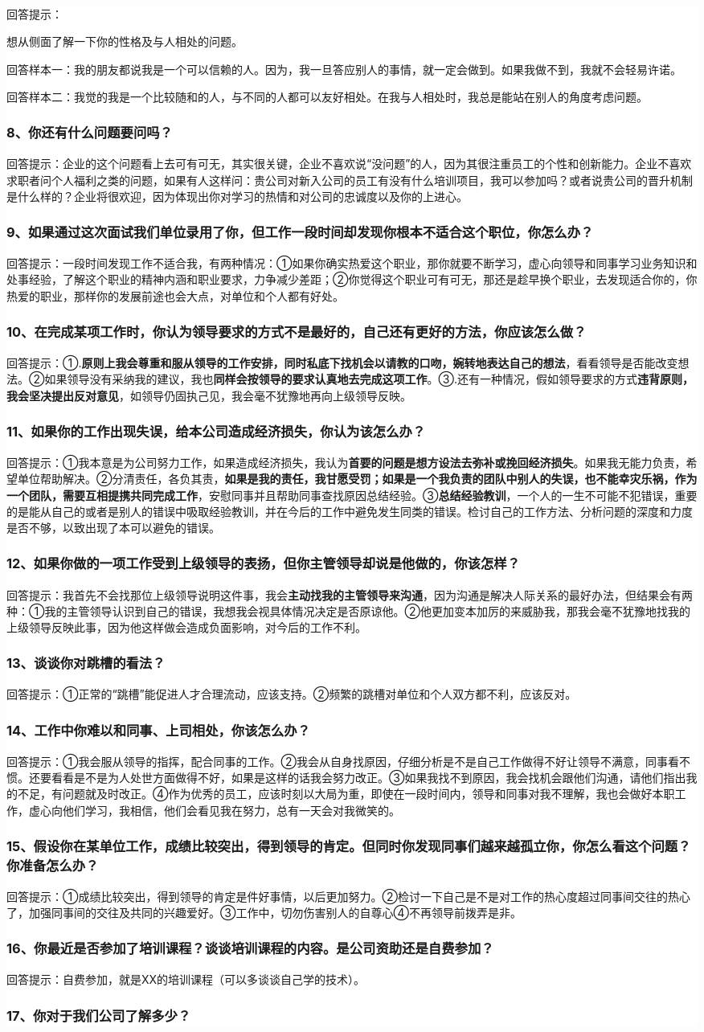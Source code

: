 回答提示： 

想从侧面了解一下你的性格及与人相处的问题。

回答样本一：我的朋友都说我是一个可以信赖的人。因为，我一旦答应别人的事情，就一定会做到。如果我做不到，我就不会轻易许诺。

回答样本二：我觉的我是一个比较随和的人，与不同的人都可以友好相处。在我与人相处时，我总是能站在别人的角度考虑问题。

### 8、你还有什么问题要问吗？

回答提示：企业的这个问题看上去可有可无，其实很关键，企业不喜欢说“没问题”的人，因为其很注重员工的个性和创新能力。企业不喜欢求职者问个人福利之类的问题，如果有人这样问：贵公司对新入公司的员工有没有什么培训项目，我可以参加吗？或者说贵公司的晋升机制是什么样的？企业将很欢迎，因为体现出你对学习的热情和对公司的忠诚度以及你的上进心。

### 9、如果通过这次面试我们单位录用了你，但工作一段时间却发现你根本不适合这个职位，你怎么办？

回答提示：一段时间发现工作不适合我，有两种情况：①如果你确实热爱这个职业，那你就要不断学习，虚心向领导和同事学习业务知识和处事经验，了解这个职业的精神内涵和职业要求，力争减少差距；②你觉得这个职业可有可无，那还是趁早换个职业，去发现适合你的，你热爱的职业，那样你的发展前途也会大点，对单位和个人都有好处。

### 10、在完成某项工作时，你认为领导要求的方式不是最好的，自己还有更好的方法，你应该怎么做？

回答提示：①.**原则上我会尊重和服从领导的工作安排，同时私底下找机会以请教的口吻，婉转地表达自己的想法**，看看领导是否能改变想法。②如果领导没有采纳我的建议，我也**同样会按领导的要求认真地去完成这项工作**。③.还有一种情况，假如领导要求的方式**违背原则，我会坚决提出反对意见**，如领导仍固执己见，我会毫不犹豫地再向上级领导反映。

### 11、如果你的工作出现失误，给本公司造成经济损失，你认为该怎么办？

回答提示：①我本意是为公司努力工作，如果造成经济损失，我认为**首要的问题是想方设法去弥补或挽回经济损失**。如果我无能力负责，希望单位帮助解决。②分清责任，各负其责，**如果是我的责任，我甘愿受罚；如果是一个我负责的团队中别人的失误，也不能幸灾乐祸，作为一个团队，需要互相提携共同完成工作**，安慰同事并且帮助同事查找原因总结经验。③**总结经验教训**，一个人的一生不可能不犯错误，重要的是能从自己的或者是别人的错误中吸取经验教训，并在今后的工作中避免发生同类的错误。检讨自己的工作方法、分析问题的深度和力度是否不够，以致出现了本可以避免的错误。

### 12、如果你做的一项工作受到上级领导的表扬，但你主管领导却说是他做的，你该怎样？

回答提示：我首先不会找那位上级领导说明这件事，我会**主动找我的主管领导来沟通**，因为沟通是解决人际关系的最好办法，但结果会有两种：①我的主管领导认识到自己的错误，我想我会视具体情况决定是否原谅他。②他更加变本加厉的来威胁我，那我会毫不犹豫地找我的上级领导反映此事，因为他这样做会造成负面影响，对今后的工作不利。

### 13、谈谈你对跳槽的看法？

回答提示：①正常的“跳槽”能促进人才合理流动，应该支持。②频繁的跳槽对单位和个人双方都不利，应该反对。

### 14、工作中你难以和同事、上司相处，你该怎么办？

回答提示：①我会服从领导的指挥，配合同事的工作。②我会从自身找原因，仔细分析是不是自己工作做得不好让领导不满意，同事看不惯。还要看看是不是为人处世方面做得不好，如果是这样的话我会努力改正。③如果我找不到原因，我会找机会跟他们沟通，请他们指出我的不足，有问题就及时改正。④作为优秀的员工，应该时刻以大局为重，即使在一段时间内，领导和同事对我不理解，我也会做好本职工作，虚心向他们学习，我相信，他们会看见我在努力，总有一天会对我微笑的。

### 15、假设你在某单位工作，成绩比较突出，得到领导的肯定。但同时你发现同事们越来越孤立你，你怎么看这个问题？你准备怎么办？

回答提示：①成绩比较突出，得到领导的肯定是件好事情，以后更加努力。②检讨一下自己是不是对工作的热心度超过同事间交往的热心了，加强同事间的交往及共同的兴趣爱好。③工作中，切勿伤害别人的自尊心④不再领导前拨弄是非。

### 16、你最近是否参加了培训课程？谈谈培训课程的内容。是公司资助还是自费参加？

回答提示：自费参加，就是XX的培训课程（可以多谈谈自己学的技术）。

### 17、你对于我们公司了解多少？

